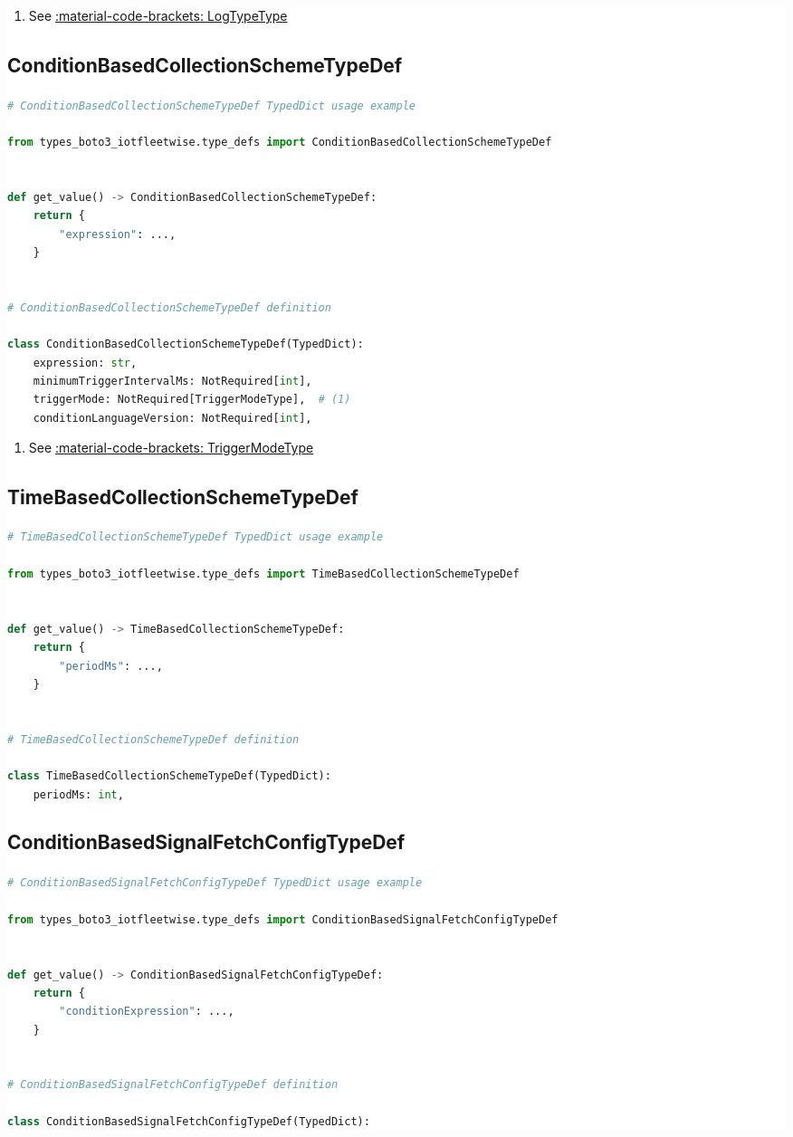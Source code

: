 1. See [:material-code-brackets: LogTypeType](./literals.md#logtypetype)

## ConditionBasedCollectionSchemeTypeDef

```python
# ConditionBasedCollectionSchemeTypeDef TypedDict usage example

from types_boto3_iotfleetwise.type_defs import ConditionBasedCollectionSchemeTypeDef


def get_value() -> ConditionBasedCollectionSchemeTypeDef:
    return {
        "expression": ...,
    }


# ConditionBasedCollectionSchemeTypeDef definition

class ConditionBasedCollectionSchemeTypeDef(TypedDict):
    expression: str,
    minimumTriggerIntervalMs: NotRequired[int],
    triggerMode: NotRequired[TriggerModeType],  # (1)
    conditionLanguageVersion: NotRequired[int],
```

1. See [:material-code-brackets: TriggerModeType](./literals.md#triggermodetype)

## TimeBasedCollectionSchemeTypeDef

```python
# TimeBasedCollectionSchemeTypeDef TypedDict usage example

from types_boto3_iotfleetwise.type_defs import TimeBasedCollectionSchemeTypeDef


def get_value() -> TimeBasedCollectionSchemeTypeDef:
    return {
        "periodMs": ...,
    }


# TimeBasedCollectionSchemeTypeDef definition

class TimeBasedCollectionSchemeTypeDef(TypedDict):
    periodMs: int,
```


## ConditionBasedSignalFetchConfigTypeDef

```python
# ConditionBasedSignalFetchConfigTypeDef TypedDict usage example

from types_boto3_iotfleetwise.type_defs import ConditionBasedSignalFetchConfigTypeDef


def get_value() -> ConditionBasedSignalFetchConfigTypeDef:
    return {
        "conditionExpression": ...,
    }


# ConditionBasedSignalFetchConfigTypeDef definition

class ConditionBasedSignalFetchConfigTypeDef(TypedDict):
```